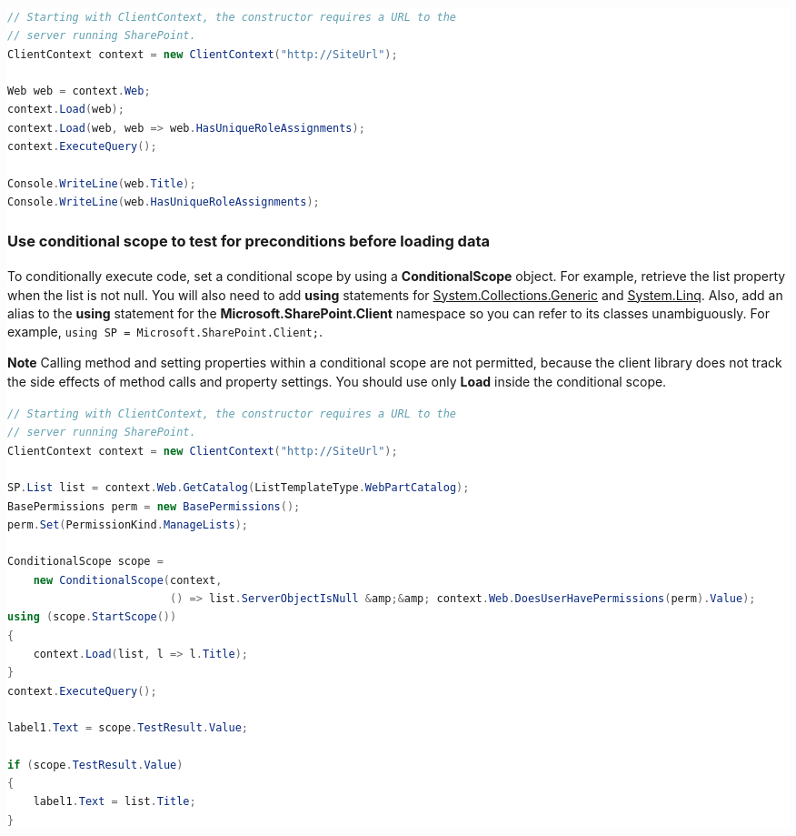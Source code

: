 

```C#
// Starting with ClientContext, the constructor requires a URL to the 
// server running SharePoint. 
ClientContext context = new ClientContext("http://SiteUrl"); 

Web web = context.Web; 
context.Load(web); 
context.Load(web, web => web.HasUniqueRoleAssignments); 
context.ExecuteQuery(); 

Console.WriteLine(web.Title); 
Console.WriteLine(web.HasUniqueRoleAssignments);  

```


### Use conditional scope to test for preconditions before loading data

To conditionally execute code, set a conditional scope by using a  **ConditionalScope** object. For example, retrieve the list property when the list is not null. You will also need to add **using** statements for [System.Collections.Generic](http://msdn2.microsoft.com/EN-US/library/0sbxh9x2) and [System.Linq](http://msdn2.microsoft.com/EN-US/library/bb336768). Also, add an alias to the  **using** statement for the **Microsoft.SharePoint.Client** namespace so you can refer to its classes unambiguously. For example, `using SP = Microsoft.SharePoint.Client;`.
 

 

 **Note**  Calling method and setting properties within a conditional scope are not permitted, because the client library does not track the side effects of method calls and property settings. You should use only  **Load** inside the conditional scope.
 


```C#
// Starting with ClientContext, the constructor requires a URL to the 
// server running SharePoint. 
ClientContext context = new ClientContext("http://SiteUrl"); 

SP.List list = context.Web.GetCatalog(ListTemplateType.WebPartCatalog); 
BasePermissions perm = new BasePermissions(); 
perm.Set(PermissionKind.ManageLists); 

ConditionalScope scope = 
    new ConditionalScope(context, 
                         () => list.ServerObjectIsNull &amp;&amp; context.Web.DoesUserHavePermissions(perm).Value); 
using (scope.StartScope()) 
{ 
    context.Load(list, l => l.Title); 
} 
context.ExecuteQuery(); 

label1.Text = scope.TestResult.Value; 

if (scope.TestResult.Value) 
{ 
    label1.Text = list.Title; 
}  

```
